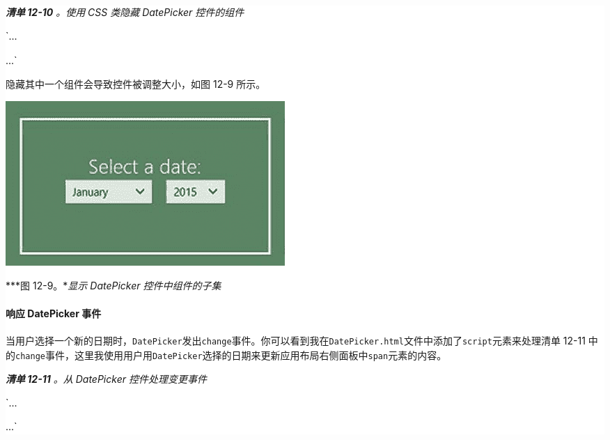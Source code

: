 ***清单 12-10** 。使用 CSS 类隐藏 DatePicker 控件的组件*

`...
<style>
**    .win-datepicker-date {**
**        display: none;**
**    }**
</style>
...`

隐藏其中一个组件会导致控件被调整大小，如图 12-9 所示。

![images](img/9781430244011_Fig12-09.jpg)

***图 12-9。**显示 DatePicker 控件中组件的子集*

#### 响应 DatePicker 事件

当用户选择一个新的日期时，`DatePicker`发出`change`事件。你可以看到我在`DatePicker.html`文件中添加了`script`元素来处理清单 12-11 中的`change`事件，这里我使用用户用`DatePicker`选择的日期来更新应用布局右侧面板中`span`元素的内容。

***清单 12-11** 。从 DatePicker 控件处理变更事件*

`...
<script>
    WinJS.UI.Pages.define("/pages/DatePicker.html", {
        ready: function () {

            var proxyObject = WinJS.Binding.as({
                dateLength: 2
            });

            Templates.createControls(rightPanel, picker, "datePicker", proxyObject)
            .then(function () {` 
`                proxyObject.bind("dateLength", function (val) {
                    picker.winControl.datePattern = "{day.integer(" + val + ")}";
                });

**                picker.addEventListener("change", function (e) {**
**                    current.innerText = picker.winControl.current.toLocaleDateString();**
**                });**
            });
        }
    });
</script>
...`
